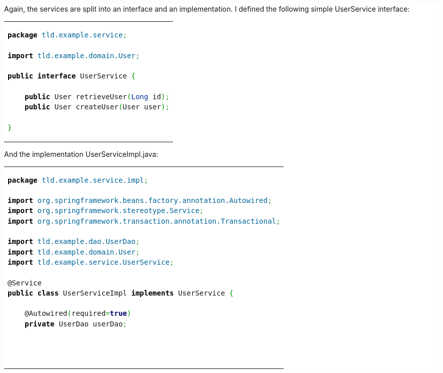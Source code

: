 Again, the services are split into an interface and an implementation. I defined the following simple UserService interface:

<div class="wp_syntax">
  <table>
    <tr>
      <td class="code">
        <pre class="java" style="font-family:monospace;"><span style="color: #000000; font-weight: bold;">package</span> <span style="color: #006699;">tld.example.service</span><span style="color: #339933;">;</span>
&nbsp;
<span style="color: #000000; font-weight: bold;">import</span> <span style="color: #006699;">tld.example.domain.User</span><span style="color: #339933;">;</span>
&nbsp;
<span style="color: #000000; font-weight: bold;">public</span> <span style="color: #000000; font-weight: bold;">interface</span> UserService <span style="color: #009900;">&#123;</span>
&nbsp;
	<span style="color: #000000; font-weight: bold;">public</span> User retrieveUser<span style="color: #009900;">&#40;</span><span style="color: #003399;">Long</span> id<span style="color: #009900;">&#41;</span><span style="color: #339933;">;</span>
	<span style="color: #000000; font-weight: bold;">public</span> User createUser<span style="color: #009900;">&#40;</span>User user<span style="color: #009900;">&#41;</span><span style="color: #339933;">;</span>
&nbsp;
<span style="color: #009900;">&#125;</span></pre>
      </td>
    </tr>
  </table>
</div>

And the implementation UserServiceImpl.java:

<div class="wp_syntax">
  <table>
    <tr>
      <td class="code">
        <pre class="java" style="font-family:monospace;"><span style="color: #000000; font-weight: bold;">package</span> <span style="color: #006699;">tld.example.service.impl</span><span style="color: #339933;">;</span>
&nbsp;
<span style="color: #000000; font-weight: bold;">import</span> <span style="color: #006699;">org.springframework.beans.factory.annotation.Autowired</span><span style="color: #339933;">;</span>
<span style="color: #000000; font-weight: bold;">import</span> <span style="color: #006699;">org.springframework.stereotype.Service</span><span style="color: #339933;">;</span>
<span style="color: #000000; font-weight: bold;">import</span> <span style="color: #006699;">org.springframework.transaction.annotation.Transactional</span><span style="color: #339933;">;</span>
&nbsp;
<span style="color: #000000; font-weight: bold;">import</span> <span style="color: #006699;">tld.example.dao.UserDao</span><span style="color: #339933;">;</span>
<span style="color: #000000; font-weight: bold;">import</span> <span style="color: #006699;">tld.example.domain.User</span><span style="color: #339933;">;</span>
<span style="color: #000000; font-weight: bold;">import</span> <span style="color: #006699;">tld.example.service.UserService</span><span style="color: #339933;">;</span>
&nbsp;
@Service
<span style="color: #000000; font-weight: bold;">public</span> <span style="color: #000000; font-weight: bold;">class</span> UserServiceImpl <span style="color: #000000; font-weight: bold;">implements</span> UserService <span style="color: #009900;">&#123;</span>
&nbsp;
	@Autowired<span style="color: #009900;">&#40;</span>required<span style="color: #339933;">=</span><span style="color: #000066; font-weight: bold;">true</span><span style="color: #009900;">&#41;</span>
	<span style="color: #000000; font-weight: bold;">private</span> UserDao userDao<span style="color: #339933;">;</span>
&nbsp;